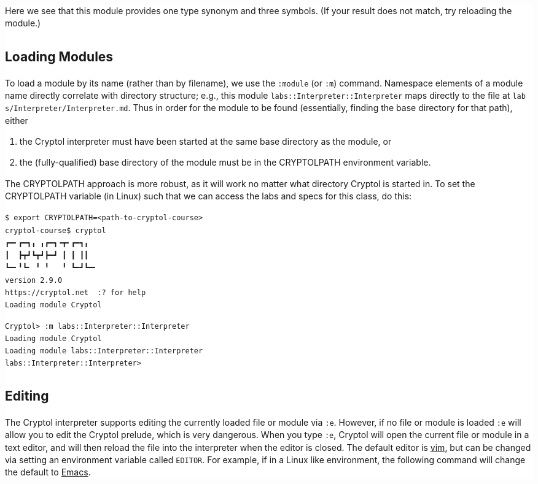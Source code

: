 Here we see that this module provides one type synonym and three
symbols.  (If your result does not match, try reloading the module.)


## Loading Modules

To load a module by its name (rather than by filename), we use the
`:module` (or `:m`) command. Namespace elements of a module name
directly correlate with directory structure; e.g., this module
`labs::Interpreter::Interpreter` maps directly to the file at
`labs/Interpreter/Interpreter.md`. Thus in order for the module to be
found (essentially, finding the base directory for that path), either

  1) the Cryptol interpreter must have been started at the same base
     directory as the module, or

  2) the (fully-qualified) base directory of the module must be in
     the CRYPTOLPATH environment variable.

The CRYPTOLPATH approach is more robust, as it will work no matter
what directory Cryptol is started in. To set the CRYPTOLPATH variable
(in Linux) such that we can access the labs and specs for this class,
do this:

```Xcryptol shell
$ export CRYPTOLPATH=<path-to-cryptol-course>
cryptol-course$ cryptol
┏━╸┏━┓╻ ╻┏━┓╺┳╸┏━┓╻
┃  ┣┳┛┗┳┛┣━┛ ┃ ┃ ┃┃
┗━╸╹┗╸ ╹ ╹   ╹ ┗━┛┗━╸
version 2.9.0
https://cryptol.net  :? for help
Loading module Cryptol
```

```Xcryptol session
Cryptol> :m labs::Interpreter::Interpreter
Loading module Cryptol
Loading module labs::Interpreter::Interpreter
labs::Interpreter::Interpreter>
```

## Editing

The Cryptol interpreter supports editing the currently loaded file or
module via `:e`. However, if no file or module is loaded `:e` will
allow you to edit the Cryptol prelude, which is very dangerous. When
you type `:e`, Cryptol will open the current file or module in a text
editor, and will then reload the file into the interpreter when the editor
is closed. The default
editor is [vim](https://www.vim.org/), but can be changed via setting
an environment variable called `EDITOR`. For example, if in a Linux
like environment, the following command will change the default to
[Emacs](https://www.gnu.org/software/emacs/).
